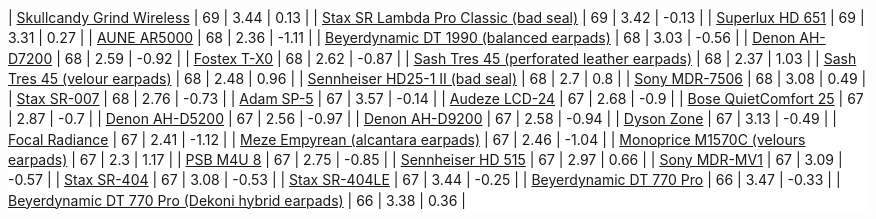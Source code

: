 | [Skullcandy Grind Wireless](./oratory1990/over-ear/Skullcandy%20Grind%20Wireless)                                                                                             |      69 |       3.44 |    0.13 |
| [Stax SR Lambda Pro Classic (bad seal)](./oratory1990/over-ear/Stax%20SR%20Lambda%20Pro%20Classic%20(bad%20seal))                                                             |      69 |       3.42 |   -0.13 |
| [Superlux HD 651](./oratory1990/over-ear/Superlux%20HD%20651)                                                                                                                 |      69 |       3.31 |    0.27 |
| [AUNE AR5000](./oratory1990/over-ear/AUNE%20AR5000)                                                                                                                           |      68 |       2.36 |   -1.11 |
| [Beyerdynamic DT 1990 (balanced earpads)](./oratory1990/over-ear/Beyerdynamic%20DT%201990%20(balanced%20earpads))                                                             |      68 |       3.03 |   -0.56 |
| [Denon AH-D7200](./oratory1990/over-ear/Denon%20AH-D7200)                                                                                                                     |      68 |       2.59 |   -0.92 |
| [Fostex T-X0](./oratory1990/over-ear/Fostex%20T-X0)                                                                                                                           |      68 |       2.62 |   -0.87 |
| [Sash Tres 45 (perforated leather earpads)](./oratory1990/over-ear/Sash%20Tres%2045%20(perforated%20leather%20earpads))                                                       |      68 |       2.37 |    1.03 |
| [Sash Tres 45 (velour earpads)](./oratory1990/over-ear/Sash%20Tres%2045%20(velour%20earpads))                                                                                 |      68 |       2.48 |    0.96 |
| [Sennheiser HD25-1 II (bad seal)](./oratory1990/over-ear/Sennheiser%20HD25-1%20II%20(bad%20seal))                                                                             |      68 |       2.7  |    0.8  |
| [Sony MDR-7506](./oratory1990/over-ear/Sony%20MDR-7506)                                                                                                                       |      68 |       3.08 |    0.49 |
| [Stax SR-007](./oratory1990/over-ear/Stax%20SR-007)                                                                                                                           |      68 |       2.76 |   -0.73 |
| [Adam SP-5](./oratory1990/over-ear/Adam%20SP-5)                                                                                                                               |      67 |       3.57 |   -0.14 |
| [Audeze LCD-24](./oratory1990/over-ear/Audeze%20LCD-24)                                                                                                                       |      67 |       2.68 |   -0.9  |
| [Bose QuietComfort 25](./oratory1990/over-ear/Bose%20QuietComfort%2025)                                                                                                       |      67 |       2.87 |   -0.7  |
| [Denon AH-D5200](./oratory1990/over-ear/Denon%20AH-D5200)                                                                                                                     |      67 |       2.56 |   -0.97 |
| [Denon AH-D9200](./oratory1990/over-ear/Denon%20AH-D9200)                                                                                                                     |      67 |       2.58 |   -0.94 |
| [Dyson Zone](./oratory1990/over-ear/Dyson%20Zone)                                                                                                                             |      67 |       3.13 |   -0.49 |
| [Focal Radiance](./oratory1990/over-ear/Focal%20Radiance)                                                                                                                     |      67 |       2.41 |   -1.12 |
| [Meze Empyrean (alcantara earpads)](./oratory1990/over-ear/Meze%20Empyrean%20(alcantara%20earpads))                                                                           |      67 |       2.46 |   -1.04 |
| [Monoprice M1570C (velours earpads)](./oratory1990/over-ear/Monoprice%20M1570C%20(velours%20earpads))                                                                         |      67 |       2.3  |    1.17 |
| [PSB M4U 8](./oratory1990/over-ear/PSB%20M4U%208)                                                                                                                             |      67 |       2.75 |   -0.85 |
| [Sennheiser HD 515](./oratory1990/over-ear/Sennheiser%20HD%20515)                                                                                                             |      67 |       2.97 |    0.66 |
| [Sony MDR-MV1](./oratory1990/over-ear/Sony%20MDR-MV1)                                                                                                                         |      67 |       3.09 |   -0.57 |
| [Stax SR-404](./oratory1990/over-ear/Stax%20SR-404)                                                                                                                           |      67 |       3.08 |   -0.53 |
| [Stax SR-404LE](./oratory1990/over-ear/Stax%20SR-404LE)                                                                                                                       |      67 |       3.44 |   -0.25 |
| [Beyerdynamic DT 770 Pro](./oratory1990/over-ear/Beyerdynamic%20DT%20770%20Pro)                                                                                               |      66 |       3.47 |   -0.33 |
| [Beyerdynamic DT 770 Pro (Dekoni hybrid earpads)](./oratory1990/over-ear/Beyerdynamic%20DT%20770%20Pro%20(Dekoni%20hybrid%20earpads))                                         |      66 |       3.38 |    0.36 |